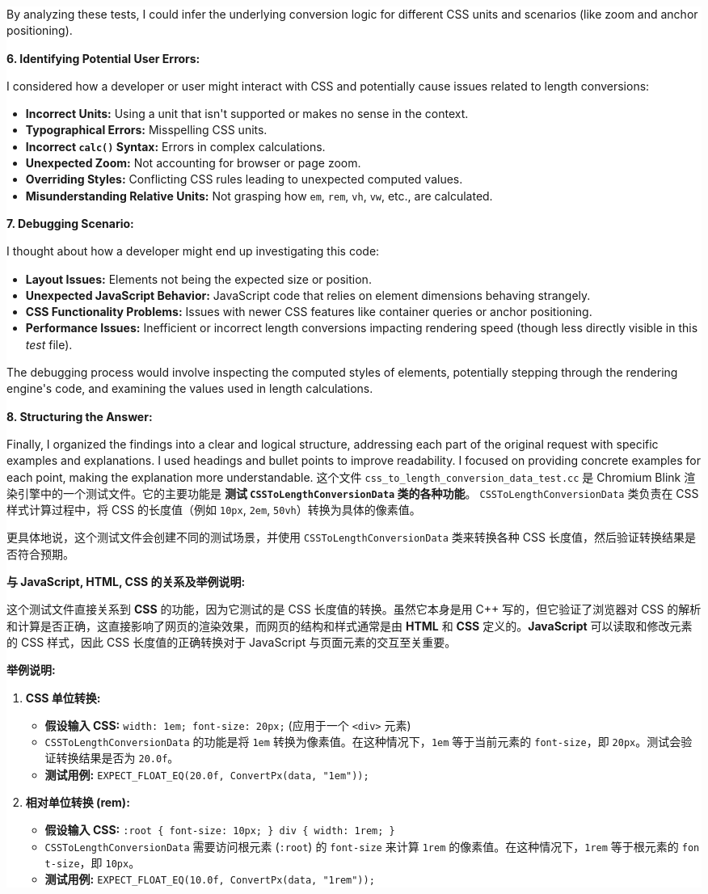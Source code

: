 By analyzing these tests, I could infer the underlying conversion logic for different CSS units and scenarios (like zoom and anchor positioning).

**6. Identifying Potential User Errors:**

I considered how a developer or user might interact with CSS and potentially cause issues related to length conversions:

* **Incorrect Units:** Using a unit that isn't supported or makes no sense in the context.
* **Typographical Errors:** Misspelling CSS units.
* **Incorrect `calc()` Syntax:** Errors in complex calculations.
* **Unexpected Zoom:** Not accounting for browser or page zoom.
* **Overriding Styles:** Conflicting CSS rules leading to unexpected computed values.
* **Misunderstanding Relative Units:** Not grasping how `em`, `rem`, `vh`, `vw`, etc., are calculated.

**7. Debugging Scenario:**

I thought about how a developer might end up investigating this code:

* **Layout Issues:** Elements not being the expected size or position.
* **Unexpected JavaScript Behavior:** JavaScript code that relies on element dimensions behaving strangely.
* **CSS Functionality Problems:** Issues with newer CSS features like container queries or anchor positioning.
* **Performance Issues:**  Inefficient or incorrect length conversions impacting rendering speed (though less directly visible in this *test* file).

The debugging process would involve inspecting the computed styles of elements, potentially stepping through the rendering engine's code, and examining the values used in length calculations.

**8. Structuring the Answer:**

Finally, I organized the findings into a clear and logical structure, addressing each part of the original request with specific examples and explanations. I used headings and bullet points to improve readability. I focused on providing concrete examples for each point, making the explanation more understandable.
这个文件 `css_to_length_conversion_data_test.cc` 是 Chromium Blink 渲染引擎中的一个测试文件。它的主要功能是 **测试 `CSSToLengthConversionData` 类的各种功能**。 `CSSToLengthConversionData` 类负责在 CSS 样式计算过程中，将 CSS 的长度值（例如 `10px`, `2em`, `50vh`）转换为具体的像素值。

更具体地说，这个测试文件会创建不同的测试场景，并使用 `CSSToLengthConversionData` 类来转换各种 CSS 长度值，然后验证转换结果是否符合预期。

**与 JavaScript, HTML, CSS 的关系及举例说明:**

这个测试文件直接关系到 **CSS** 的功能，因为它测试的是 CSS 长度值的转换。虽然它本身是用 C++ 写的，但它验证了浏览器对 CSS 的解析和计算是否正确，这直接影响了网页的渲染效果，而网页的结构和样式通常是由 **HTML** 和 **CSS** 定义的。**JavaScript** 可以读取和修改元素的 CSS 样式，因此 CSS 长度值的正确转换对于 JavaScript 与页面元素的交互至关重要。

**举例说明:**

1. **CSS 单位转换:**
   - **假设输入 CSS:**  `width: 1em; font-size: 20px;` (应用于一个 `<div>` 元素)
   - `CSSToLengthConversionData` 的功能是将 `1em` 转换为像素值。在这种情况下，`1em` 等于当前元素的 `font-size`，即 `20px`。测试会验证转换结果是否为 `20.0f`。
   - **测试用例:** `EXPECT_FLOAT_EQ(20.0f, ConvertPx(data, "1em"));`

2. **相对单位转换 (rem):**
   - **假设输入 CSS:** `:root { font-size: 10px; } div { width: 1rem; }`
   - `CSSToLengthConversionData` 需要访问根元素 (`:root`) 的 `font-size` 来计算 `1rem` 的像素值。在这种情况下，`1rem` 等于根元素的 `font-size`，即 `10px`。
   - **测试用例:** `EXPECT_FLOAT_EQ(10.0f, ConvertPx(data, "1rem"));`
